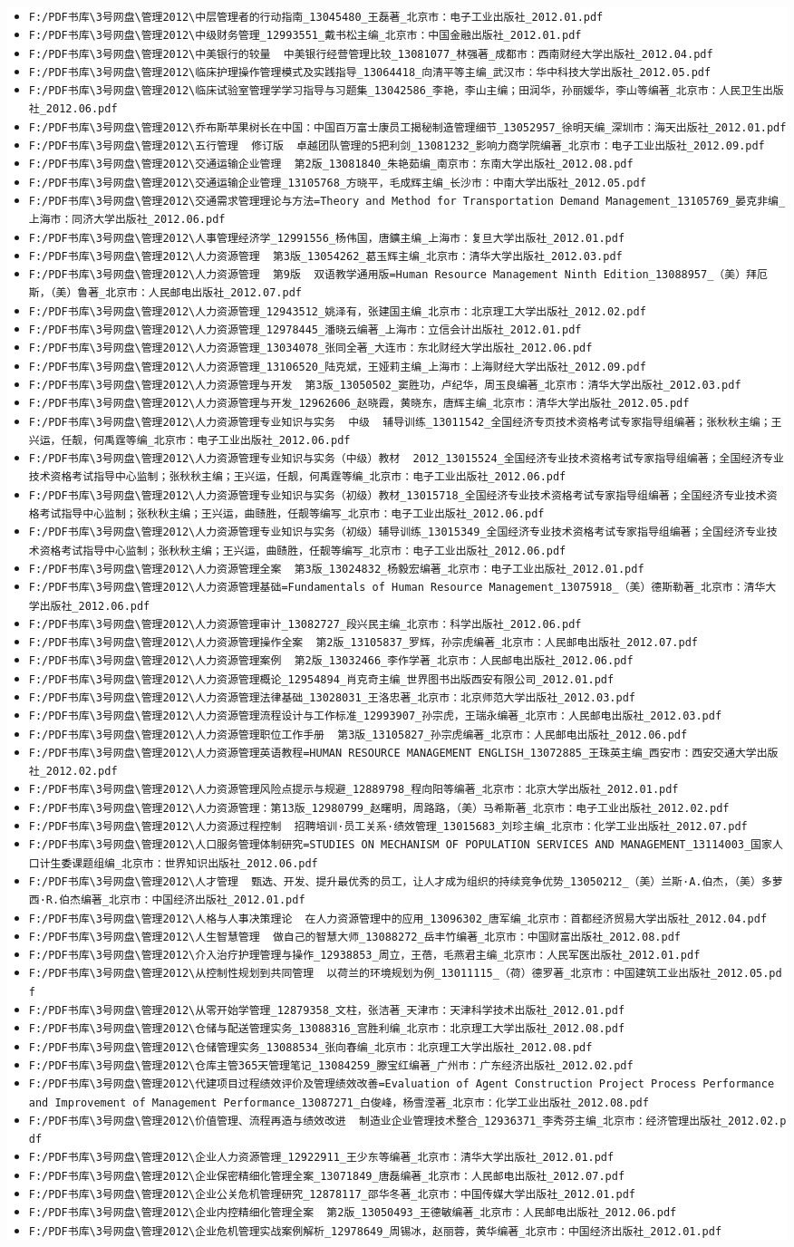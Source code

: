 - `F:/PDF书库\3号网盘\管理2012\中层管理者的行动指南_13045480_王磊著_北京市：电子工业出版社_2012.01.pdf`
- `F:/PDF书库\3号网盘\管理2012\中级财务管理_12993551_戴书松主编_北京市：中国金融出版社_2012.01.pdf`
- `F:/PDF书库\3号网盘\管理2012\中美银行的较量  中美银行经营管理比较_13081077_林强著_成都市：西南财经大学出版社_2012.04.pdf`
- `F:/PDF书库\3号网盘\管理2012\临床护理操作管理模式及实践指导_13064418_向清平等主编_武汉市：华中科技大学出版社_2012.05.pdf`
- `F:/PDF书库\3号网盘\管理2012\临床试验室管理学学习指导与习题集_13042586_李艳，李山主编；田润华，孙丽媛华，李山等编著_北京市：人民卫生出版社_2012.06.pdf`
- `F:/PDF书库\3号网盘\管理2012\乔布斯苹果树长在中国：中国百万富士康员工揭秘制造管理细节_13052957_徐明天编_深圳市：海天出版社_2012.01.pdf`
- `F:/PDF书库\3号网盘\管理2012\五行管理  修订版  卓越团队管理的5把利剑_13081232_影响力商学院编著_北京市：电子工业出版社_2012.09.pdf`
- `F:/PDF书库\3号网盘\管理2012\交通运输企业管理  第2版_13081840_朱艳茹编_南京市：东南大学出版社_2012.08.pdf`
- `F:/PDF书库\3号网盘\管理2012\交通运输企业管理_13105768_方晓平，毛成辉主编_长沙市：中南大学出版社_2012.05.pdf`
- `F:/PDF书库\3号网盘\管理2012\交通需求管理理论与方法=Theory and Method for Transportation Demand Management_13105769_晏克非编_上海市：同济大学出版社_2012.06.pdf`
- `F:/PDF书库\3号网盘\管理2012\人事管理经济学_12991556_杨伟国，唐鑛主编_上海市：复旦大学出版社_2012.01.pdf`
- `F:/PDF书库\3号网盘\管理2012\人力资源管理  第3版_13054262_葛玉辉主编_北京市：清华大学出版社_2012.03.pdf`
- `F:/PDF书库\3号网盘\管理2012\人力资源管理  第9版  双语教学通用版=Human Resource Management Ninth Edition_13088957_（美）拜厄斯，（美）鲁著_北京市：人民邮电出版社_2012.07.pdf`
- `F:/PDF书库\3号网盘\管理2012\人力资源管理_12943512_姚泽有，张建国主编_北京市：北京理工大学出版社_2012.02.pdf`
- `F:/PDF书库\3号网盘\管理2012\人力资源管理_12978445_潘晓云编著_上海市：立信会计出版社_2012.01.pdf`
- `F:/PDF书库\3号网盘\管理2012\人力资源管理_13034078_张同全著_大连市：东北财经大学出版社_2012.06.pdf`
- `F:/PDF书库\3号网盘\管理2012\人力资源管理_13106520_陆克斌，王娅莉主编_上海市：上海财经大学出版社_2012.09.pdf`
- `F:/PDF书库\3号网盘\管理2012\人力资源管理与开发  第3版_13050502_窦胜功，卢纪华，周玉良编著_北京市：清华大学出版社_2012.03.pdf`
- `F:/PDF书库\3号网盘\管理2012\人力资源管理与开发_12962606_赵晓霞，黄晓东，唐辉主编_北京市：清华大学出版社_2012.05.pdf`
- `F:/PDF书库\3号网盘\管理2012\人力资源管理专业知识与实务  中级  辅导训练_13011542_全国经济专页技术资格考试专家指导组编著；张秋秋主编；王兴运，任靓，何禹霆等编_北京市：电子工业出版社_2012.06.pdf`
- `F:/PDF书库\3号网盘\管理2012\人力资源管理专业知识与实务（中级）教材  2012_13015524_全国经济专业技术资格考试专家指导组编著；全国经济专业技术资格考试指导中心监制；张秋秋主编；王兴运，任靓，何禹霆等编_北京市：电子工业出版社_2012.06.pdf`
- `F:/PDF书库\3号网盘\管理2012\人力资源管理专业知识与实务（初级）教材_13015718_全国经济专业技术资格考试专家指导组编著；全国经济专业技术资格考试指导中心监制；张秋秋主编；王兴运，曲赜胜，任靓等编写_北京市：电子工业出版社_2012.06.pdf`
- `F:/PDF书库\3号网盘\管理2012\人力资源管理专业知识与实务（初级）辅导训练_13015349_全国经济专业技术资格考试专家指导组编著；全国经济专业技术资格考试指导中心监制；张秋秋主编；王兴运，曲赜胜，任靓等编写_北京市：电子工业出版社_2012.06.pdf`
- `F:/PDF书库\3号网盘\管理2012\人力资源管理全案  第3版_13024832_杨毅宏编著_北京市：电子工业出版社_2012.01.pdf`
- `F:/PDF书库\3号网盘\管理2012\人力资源管理基础=Fundamentals of Human Resource Management_13075918_（美）德斯勒著_北京市：清华大学出版社_2012.06.pdf`
- `F:/PDF书库\3号网盘\管理2012\人力资源管理审计_13082727_段兴民主编_北京市：科学出版社_2012.06.pdf`
- `F:/PDF书库\3号网盘\管理2012\人力资源管理操作全案  第2版_13105837_罗辉，孙宗虎编著_北京市：人民邮电出版社_2012.07.pdf`
- `F:/PDF书库\3号网盘\管理2012\人力资源管理案例  第2版_13032466_李作学著_北京市：人民邮电出版社_2012.06.pdf`
- `F:/PDF书库\3号网盘\管理2012\人力资源管理概论_12954894_肖克奇主编_世界图书出版西安有限公司_2012.01.pdf`
- `F:/PDF书库\3号网盘\管理2012\人力资源管理法律基础_13028031_王洛忠著_北京市：北京师范大学出版社_2012.03.pdf`
- `F:/PDF书库\3号网盘\管理2012\人力资源管理流程设计与工作标准_12993907_孙宗虎，王瑞永编著_北京市：人民邮电出版社_2012.03.pdf`
- `F:/PDF书库\3号网盘\管理2012\人力资源管理职位工作手册  第3版_13105827_孙宗虎编著_北京市：人民邮电出版社_2012.06.pdf`
- `F:/PDF书库\3号网盘\管理2012\人力资源管理英语教程=HUMAN RESOURCE MANAGEMENT ENGLISH_13072885_王珠英主编_西安市：西安交通大学出版社_2012.02.pdf`
- `F:/PDF书库\3号网盘\管理2012\人力资源管理风险点提示与规避_12889798_程向阳等编著_北京市：北京大学出版社_2012.01.pdf`
- `F:/PDF书库\3号网盘\管理2012\人力资源管理：第13版_12980799_赵曙明，周路路，（美）马希斯著_北京市：电子工业出版社_2012.02.pdf`
- `F:/PDF书库\3号网盘\管理2012\人力资源过程控制  招聘培训·员工关系·绩效管理_13015683_刘珍主编_北京市：化学工业出版社_2012.07.pdf`
- `F:/PDF书库\3号网盘\管理2012\人口服务管理体制研究=STUDIES ON MECHANISM OF POPULATION SERVICES AND MANAGEMENT_13114003_国家人口计生委课题组编_北京市：世界知识出版社_2012.06.pdf`
- `F:/PDF书库\3号网盘\管理2012\人才管理  甄选、开发、提升最优秀的员工，让人才成为组织的持续竞争优势_13050212_（美）兰斯·A.伯杰，（美）多萝西·R.伯杰编著_北京市：中国经济出版社_2012.01.pdf`
- `F:/PDF书库\3号网盘\管理2012\人格与人事决策理论  在人力资源管理中的应用_13096302_唐军编_北京市：首都经济贸易大学出版社_2012.04.pdf`
- `F:/PDF书库\3号网盘\管理2012\人生智慧管理  做自己的智慧大师_13088272_岳丰竹编著_北京市：中国财富出版社_2012.08.pdf`
- `F:/PDF书库\3号网盘\管理2012\介入治疗护理管理与操作_12938853_周立，王蓓，毛燕君主编_北京市：人民军医出版社_2012.01.pdf`
- `F:/PDF书库\3号网盘\管理2012\从控制性规划到共同管理  以荷兰的环境规划为例_13011115_（荷）德罗著_北京市：中国建筑工业出版社_2012.05.pdf`
- `F:/PDF书库\3号网盘\管理2012\从零开始学管理_12879358_文柱，张洁著_天津市：天津科学技术出版社_2012.01.pdf`
- `F:/PDF书库\3号网盘\管理2012\仓储与配送管理实务_13088316_宫胜利编_北京市：北京理工大学出版社_2012.08.pdf`
- `F:/PDF书库\3号网盘\管理2012\仓储管理实务_13088534_张向春编_北京市：北京理工大学出版社_2012.08.pdf`
- `F:/PDF书库\3号网盘\管理2012\仓库主管365天管理笔记_13084259_滕宝红编著_广州市：广东经济出版社_2012.02.pdf`
- `F:/PDF书库\3号网盘\管理2012\代建项目过程绩效评价及管理绩效改善=Evaluation of Agent Construction Project Process Performance and Improvement of Management Performance_13087271_白俊峰，杨雪滢著_北京市：化学工业出版社_2012.08.pdf`
- `F:/PDF书库\3号网盘\管理2012\价值管理、流程再造与绩效改进  制造业企业管理技术整合_12936371_李秀芬主编_北京市：经济管理出版社_2012.02.pdf`
- `F:/PDF书库\3号网盘\管理2012\企业人力资源管理_12922911_王少东等编著_北京市：清华大学出版社_2012.01.pdf`
- `F:/PDF书库\3号网盘\管理2012\企业保密精细化管理全案_13071849_唐磊编著_北京市：人民邮电出版社_2012.07.pdf`
- `F:/PDF书库\3号网盘\管理2012\企业公关危机管理研究_12878117_邵华冬著_北京市：中国传媒大学出版社_2012.01.pdf`
- `F:/PDF书库\3号网盘\管理2012\企业内控精细化管理全案  第2版_13050493_王德敏编著_北京市：人民邮电出版社_2012.06.pdf`
- `F:/PDF书库\3号网盘\管理2012\企业危机管理实战案例解析_12978649_周锡冰，赵丽蓉，黄华编著_北京市：中国经济出版社_2012.01.pdf`